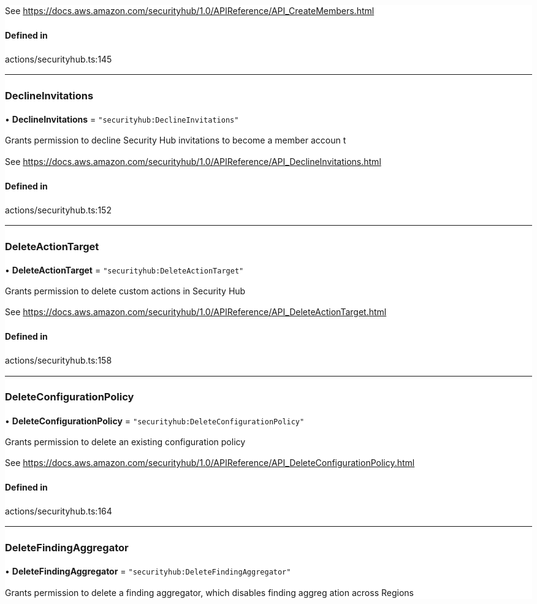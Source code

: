 See https://docs.aws.amazon.com/securityhub/1.0/APIReference/API_CreateMembers.html

#### Defined in

actions/securityhub.ts:145

___

### DeclineInvitations

• **DeclineInvitations** = ``"securityhub:DeclineInvitations"``

Grants permission to decline Security Hub invitations to become a member accoun
t

See https://docs.aws.amazon.com/securityhub/1.0/APIReference/API_DeclineInvitations.html

#### Defined in

actions/securityhub.ts:152

___

### DeleteActionTarget

• **DeleteActionTarget** = ``"securityhub:DeleteActionTarget"``

Grants permission to delete custom actions in Security Hub

See https://docs.aws.amazon.com/securityhub/1.0/APIReference/API_DeleteActionTarget.html

#### Defined in

actions/securityhub.ts:158

___

### DeleteConfigurationPolicy

• **DeleteConfigurationPolicy** = ``"securityhub:DeleteConfigurationPolicy"``

Grants permission to delete an existing configuration policy

See https://docs.aws.amazon.com/securityhub/1.0/APIReference/API_DeleteConfigurationPolicy.html

#### Defined in

actions/securityhub.ts:164

___

### DeleteFindingAggregator

• **DeleteFindingAggregator** = ``"securityhub:DeleteFindingAggregator"``

Grants permission to delete a finding aggregator, which disables finding aggreg
ation across Regions
